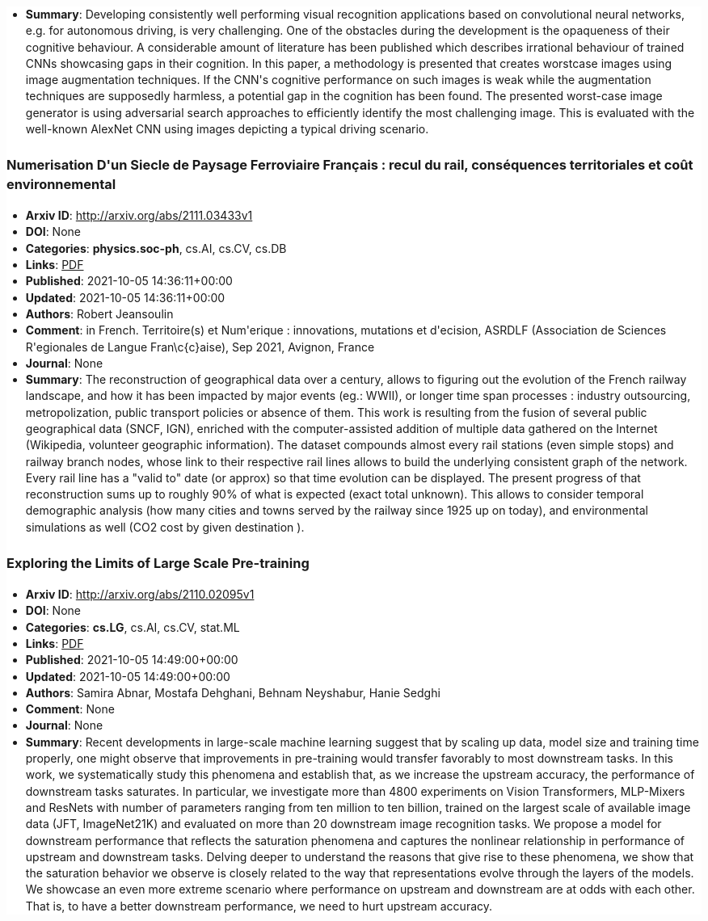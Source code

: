 - **Summary**: Developing consistently well performing visual recognition applications based on convolutional neural networks, e.g. for autonomous driving, is very challenging. One of the obstacles during the development is the opaqueness of their cognitive behaviour. A considerable amount of literature has been published which describes irrational behaviour of trained CNNs showcasing gaps in their cognition. In this paper, a methodology is presented that creates worstcase images using image augmentation techniques. If the CNN's cognitive performance on such images is weak while the augmentation techniques are supposedly harmless, a potential gap in the cognition has been found. The presented worst-case image generator is using adversarial search approaches to efficiently identify the most challenging image. This is evaluated with the well-known AlexNet CNN using images depicting a typical driving scenario.



### Numerisation D'un Siecle de Paysage Ferroviaire Français : recul du rail, conséquences territoriales et coût environnemental
- **Arxiv ID**: http://arxiv.org/abs/2111.03433v1
- **DOI**: None
- **Categories**: **physics.soc-ph**, cs.AI, cs.CV, cs.DB
- **Links**: [PDF](http://arxiv.org/pdf/2111.03433v1)
- **Published**: 2021-10-05 14:36:11+00:00
- **Updated**: 2021-10-05 14:36:11+00:00
- **Authors**: Robert Jeansoulin
- **Comment**: in French. Territoire(s) et Num\'erique : innovations, mutations et
  d\'ecision, ASRDLF (Association de Sciences R\'egionales de Langue
  Fran\c{c}aise), Sep 2021, Avignon, France
- **Journal**: None
- **Summary**: The reconstruction of geographical data over a century, allows to figuring out the evolution of the French railway landscape, and how it has been impacted by major events (eg.: WWII), or longer time span processes : industry outsourcing, metropolization, public transport policies or absence of them. This work is resulting from the fusion of several public geographical data (SNCF, IGN), enriched with the computer-assisted addition of multiple data gathered on the Internet (Wikipedia, volunteer geographic information). The dataset compounds almost every rail stations (even simple stops) and railway branch nodes, whose link to their respective rail lines allows to build the underlying consistent graph of the network. Every rail line has a "valid to" date (or approx) so that time evolution can be displayed. The present progress of that reconstruction sums up to roughly 90% of what is expected (exact total unknown). This allows to consider temporal demographic analysis (how many cities and towns served by the railway since 1925 up on today), and environmental simulations as well (CO2 cost by given destination ).



### Exploring the Limits of Large Scale Pre-training
- **Arxiv ID**: http://arxiv.org/abs/2110.02095v1
- **DOI**: None
- **Categories**: **cs.LG**, cs.AI, cs.CV, stat.ML
- **Links**: [PDF](http://arxiv.org/pdf/2110.02095v1)
- **Published**: 2021-10-05 14:49:00+00:00
- **Updated**: 2021-10-05 14:49:00+00:00
- **Authors**: Samira Abnar, Mostafa Dehghani, Behnam Neyshabur, Hanie Sedghi
- **Comment**: None
- **Journal**: None
- **Summary**: Recent developments in large-scale machine learning suggest that by scaling up data, model size and training time properly, one might observe that improvements in pre-training would transfer favorably to most downstream tasks. In this work, we systematically study this phenomena and establish that, as we increase the upstream accuracy, the performance of downstream tasks saturates. In particular, we investigate more than 4800 experiments on Vision Transformers, MLP-Mixers and ResNets with number of parameters ranging from ten million to ten billion, trained on the largest scale of available image data (JFT, ImageNet21K) and evaluated on more than 20 downstream image recognition tasks. We propose a model for downstream performance that reflects the saturation phenomena and captures the nonlinear relationship in performance of upstream and downstream tasks. Delving deeper to understand the reasons that give rise to these phenomena, we show that the saturation behavior we observe is closely related to the way that representations evolve through the layers of the models. We showcase an even more extreme scenario where performance on upstream and downstream are at odds with each other. That is, to have a better downstream performance, we need to hurt upstream accuracy.